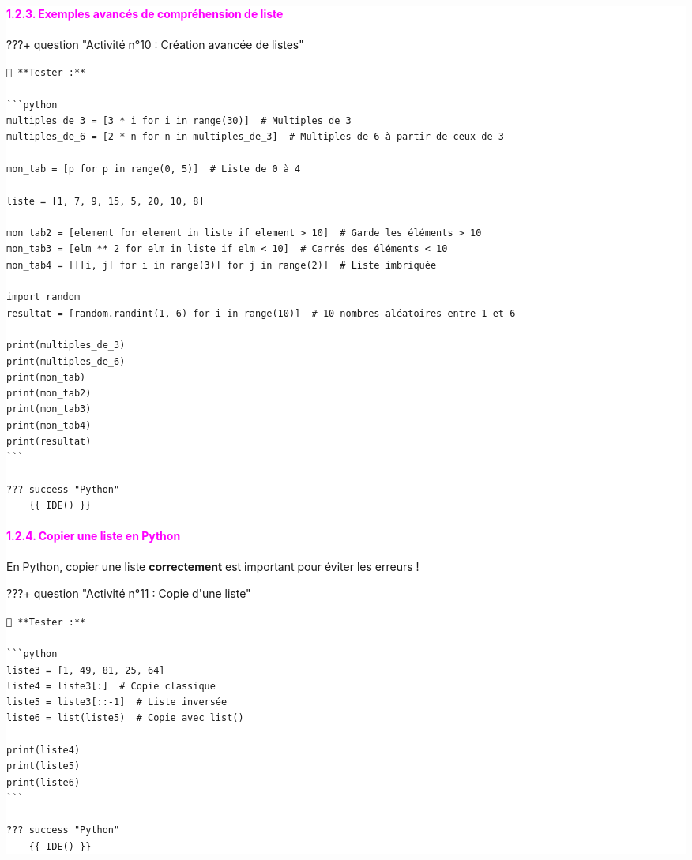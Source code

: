 #### **<H4 STYLE="COLOR:MAGENTA;">1.2.3. Exemples avancés de compréhension de liste</h4>**

???+ question "Activité n°10 : Création avancée de listes"

    🔹 **Tester :**  

    ```python
    multiples_de_3 = [3 * i for i in range(30)]  # Multiples de 3
    multiples_de_6 = [2 * n for n in multiples_de_3]  # Multiples de 6 à partir de ceux de 3

    mon_tab = [p for p in range(0, 5)]  # Liste de 0 à 4

    liste = [1, 7, 9, 15, 5, 20, 10, 8]

    mon_tab2 = [element for element in liste if element > 10]  # Garde les éléments > 10
    mon_tab3 = [elm ** 2 for elm in liste if elm < 10]  # Carrés des éléments < 10
    mon_tab4 = [[[i, j] for i in range(3)] for j in range(2)]  # Liste imbriquée

    import random
    resultat = [random.randint(1, 6) for i in range(10)]  # 10 nombres aléatoires entre 1 et 6

    print(multiples_de_3)
    print(multiples_de_6)
    print(mon_tab)
    print(mon_tab2)
    print(mon_tab3)
    print(mon_tab4)
    print(resultat)
    ```

    ??? success "Python"
        {{ IDE() }}


#### **<H4 STYLE="COLOR:MAGENTA;">1.2.4. Copier une liste en Python</h4>**

En Python, copier une liste **correctement** est important pour éviter les erreurs !

???+ question "Activité n°11 : Copie d'une liste"

    🔹 **Tester :**  

    ```python
    liste3 = [1, 49, 81, 25, 64]
    liste4 = liste3[:]  # Copie classique
    liste5 = liste3[::-1]  # Liste inversée
    liste6 = list(liste5)  # Copie avec list()

    print(liste4)
    print(liste5)
    print(liste6)
    ```

    ??? success "Python"
        {{ IDE() }}


[^1]: Depuis la fin 2018, la bibliothèque Python GPSPhoto permet d’obtenir directement les coordonnées géographiques d’une photo. 